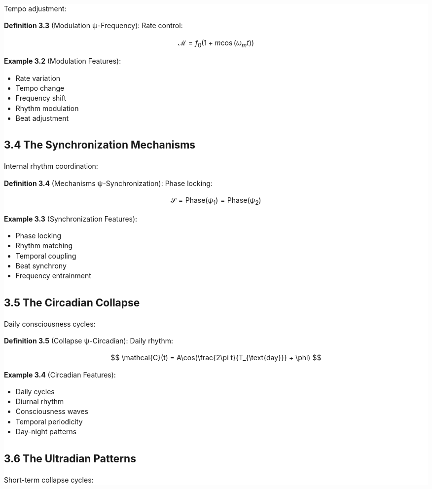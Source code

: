 Tempo adjustment:

**Definition 3.3** (Modulation ψ-Frequency): Rate control:

$$
\mathcal{M} = f_0(1 + m\cos(\omega_m t))
$$

**Example 3.2** (Modulation Features):

- Rate variation
- Tempo change
- Frequency shift
- Rhythm modulation
- Beat adjustment

## 3.4 The Synchronization Mechanisms

Internal rhythm coordination:

**Definition 3.4** (Mechanisms ψ-Synchronization): Phase locking:

$$
\mathcal{S} = \text{Phase}(\psi_1) = \text{Phase}(\psi_2)
$$

**Example 3.3** (Synchronization Features):

- Phase locking
- Rhythm matching
- Temporal coupling
- Beat synchrony
- Frequency entrainment

## 3.5 The Circadian Collapse

Daily consciousness cycles:

**Definition 3.5** (Collapse ψ-Circadian): Daily rhythm:

$$
\mathcal{C}(t) = A\cos(\frac{2\pi t}{T_{\text{day}}} + \phi)
$$

**Example 3.4** (Circadian Features):

- Daily cycles
- Diurnal rhythm
- Consciousness waves
- Temporal periodicity
- Day-night patterns

## 3.6 The Ultradian Patterns

Short-term collapse cycles:
